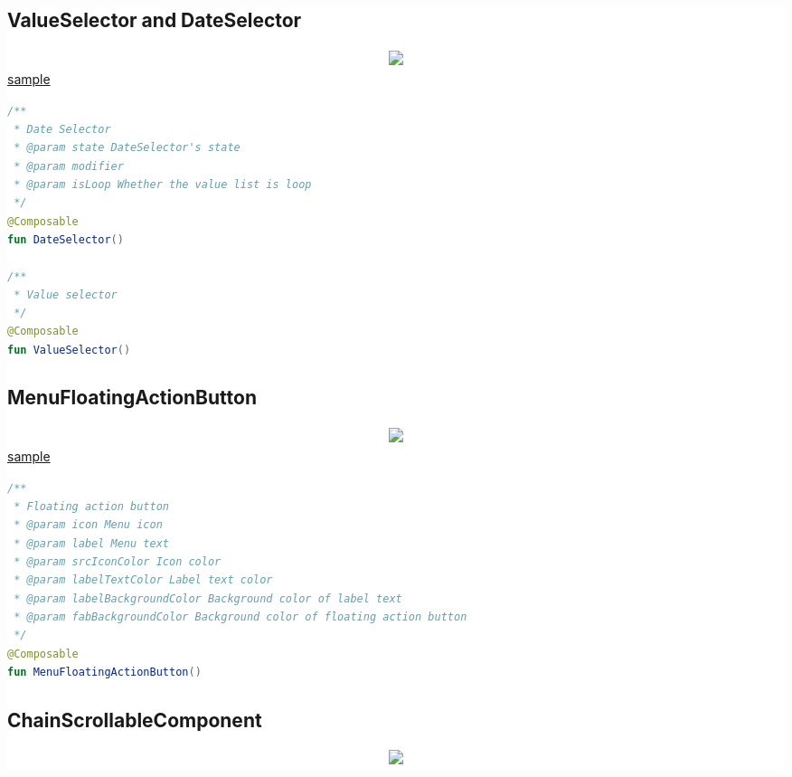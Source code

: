 ## ValueSelector and DateSelector

<div align=center><img src="md_resource/date_selector.gif" width=30%></div>

<a href="https://github.com/ltttttttttttt/ComposeViews/blob/main/common_app/src/commonMain/kotlin/com/lt/common_app/DateSelectorA.kt">
sample</a>

```kotlin
/**
 * Date Selector
 * @param state DateSelector's state
 * @param modifier
 * @param isLoop Whether the value list is loop
 */
@Composable
fun DateSelector()

/**
 * Value selector
 */
@Composable
fun ValueSelector()
```

## MenuFloatingActionButton

<div align=center><img src="md_resource/fab.gif" width=20%></div>

<a href="https://github.com/ltttttttttttt/ComposeViews/blob/main/common_app/src/commonMain/kotlin/com/lt/common_app/MenuFabActivity.kt">
sample</a>

```kotlin
/**
 * Floating action button
 * @param icon Menu icon
 * @param label Menu text
 * @param srcIconColor Icon color
 * @param labelTextColor Label text color
 * @param labelBackgroundColor Background color of label text
 * @param fabBackgroundColor Background color of floating action button
 */
@Composable
fun MenuFloatingActionButton()
```

## ChainScrollableComponent

<div align=center><img src="md_resource/scrollable_app_bar.gif" width=40%></div>
